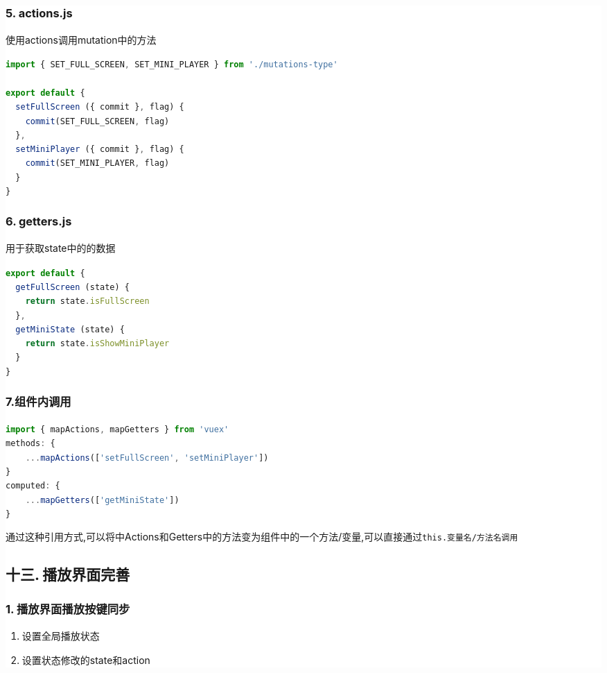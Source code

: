 ### 5. actions.js

使用actions调用mutation中的方法

```js
import { SET_FULL_SCREEN, SET_MINI_PLAYER } from './mutations-type'

export default {
  setFullScreen ({ commit }, flag) {
    commit(SET_FULL_SCREEN, flag)
  },
  setMiniPlayer ({ commit }, flag) {
    commit(SET_MINI_PLAYER, flag)
  }
}
```

### 6. getters.js

用于获取state中的的数据

```js
export default {
  getFullScreen (state) {
    return state.isFullScreen
  },
  getMiniState (state) {
    return state.isShowMiniPlayer
  }
}
```

### 7.组件内调用

```js
import { mapActions, mapGetters } from 'vuex'
methods: {
    ...mapActions(['setFullScreen', 'setMiniPlayer'])
}
computed: {
    ...mapGetters(['getMiniState'])
}
```

通过这种引用方式,可以将中Actions和Getters中的方法变为组件中的一个方法/变量,可以直接通过`this.变量名/方法名调用`



## 十三. 播放界面完善

### 1. 播放界面播放按键同步

1. 设置全局播放状态

2. 设置状态修改的state和action
